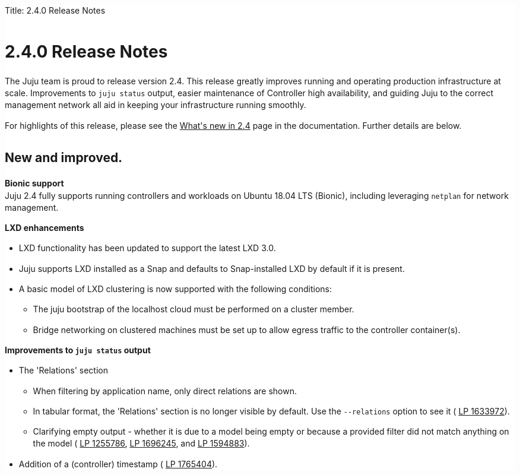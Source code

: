 Title: 2.4.0 Release Notes 

# 2.4.0 Release Notes

The Juju team is proud to release version 2.4. This release greatly improves
running and operating production infrastructure at scale. Improvements to
`juju status` output, easier maintenance of Controller high availability, and
guiding Juju to the correct management network all aid in keeping your
infrastructure running smoothly.  

For highlights of this release, please see the
[What's new in 2.4](https://docs.jujucharms.com/2.4/en/whats-new) page in the
documentation. Further details are below.

## New and improved.

**Bionic support**  
Juju 2.4 fully supports running controllers and workloads on Ubuntu 18.04 LTS
(Bionic), including leveraging `netplan` for network management. 

**LXD enhancements**  

- LXD functionality has been updated to support the latest LXD 3.0.

- Juju supports LXD installed as a Snap and defaults to Snap-installed
  LXD by default if it is present. 

- A basic model of LXD clustering is now supported with the following
  conditions:

    - The juju bootstrap of the localhost cloud must be performed on a
      cluster member.

    - Bridge networking on clustered machines must be set up to allow
      egress traffic to the controller container(s).

**Improvements to `juju status` output**  

- The 'Relations' section

    - When filtering by application name, only direct relations are shown.

    - In tabular format, the 'Relations' section is no longer visible by
    default.  Use the `--relations` option to see it (
    [LP 1633972](https://bugs.launchpad.net/juju/+bug/1633972)).

    - Clarifying empty output - whether it is due to a model being empty
      or because a provided filter did not match anything on the model
  (
  [LP 1255786](https://bugs.launchpad.net/juju/+bug/1255786),
  [LP 1696245](https://bugs.launchpad.net/juju/+bug/1696245), and
  [LP 1594883](https://bugs.launchpad.net/juju/+bug/1594883)).

- Addition of a (controller) timestamp (
  [LP 1765404](https://bugs.launchpad.net/juju/+bug/1765404)).

